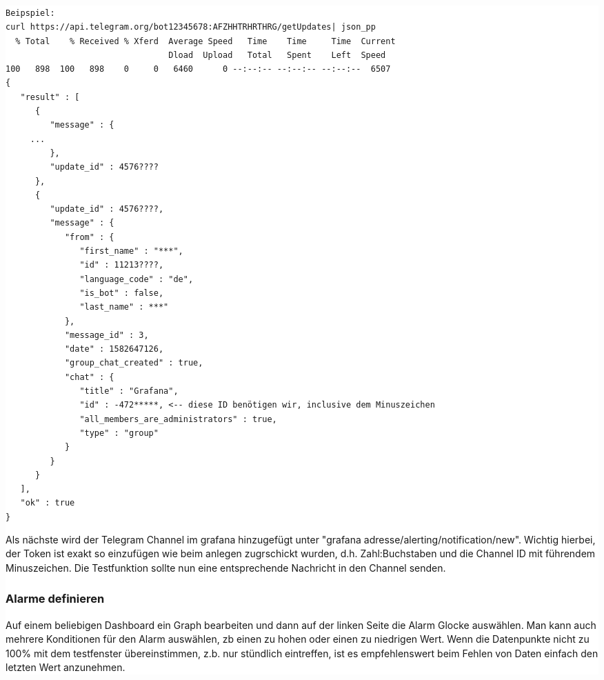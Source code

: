 ```shell
Beipspiel:
curl https://api.telegram.org/bot12345678:AFZHHTRHRTHRG/getUpdates| json_pp 
  % Total    % Received % Xferd  Average Speed   Time    Time     Time  Current
                                 Dload  Upload   Total   Spent    Left  Speed
100   898  100   898    0     0   6460      0 --:--:-- --:--:-- --:--:--  6507
{
   "result" : [
      {
         "message" : {
 	 ...
         },
         "update_id" : 4576????
      },
      {
         "update_id" : 4576????,
         "message" : {
            "from" : {
               "first_name" : "***",
               "id" : 11213????,
               "language_code" : "de",
               "is_bot" : false,
               "last_name" : ***"
            },
            "message_id" : 3,
            "date" : 1582647126,
            "group_chat_created" : true,
            "chat" : {
               "title" : "Grafana",
               "id" : -472*****, <-- diese ID benötigen wir, inclusive dem Minuszeichen
               "all_members_are_administrators" : true,
               "type" : "group"
            }
         }
      }
   ],
   "ok" : true
}

```

Als nächste wird der Telegram Channel im grafana hinzugefügt unter "grafana adresse/alerting/notification/new". Wichtig hierbei, der Token ist exakt so einzufügen wie beim anlegen zugrschickt wurden, d.h. Zahl:Buchstaben und die Channel ID mit führendem Minuszeichen. Die Testfunktion sollte nun eine entsprechende Nachricht in den Channel senden.

### Alarme definieren
Auf einem beliebigen Dashboard ein Graph bearbeiten und dann auf der linken Seite die Alarm Glocke auswählen. Man kann auch mehrere Konditionen für den Alarm auswählen, zb einen zu hohen oder einen zu niedrigen Wert. Wenn die Datenpunkte nicht zu 100% mit dem testfenster übereinstimmen, z.b. nur stündlich eintreffen, ist es empfehlenswert beim Fehlen von Daten einfach den letzten Wert anzunehmen.
